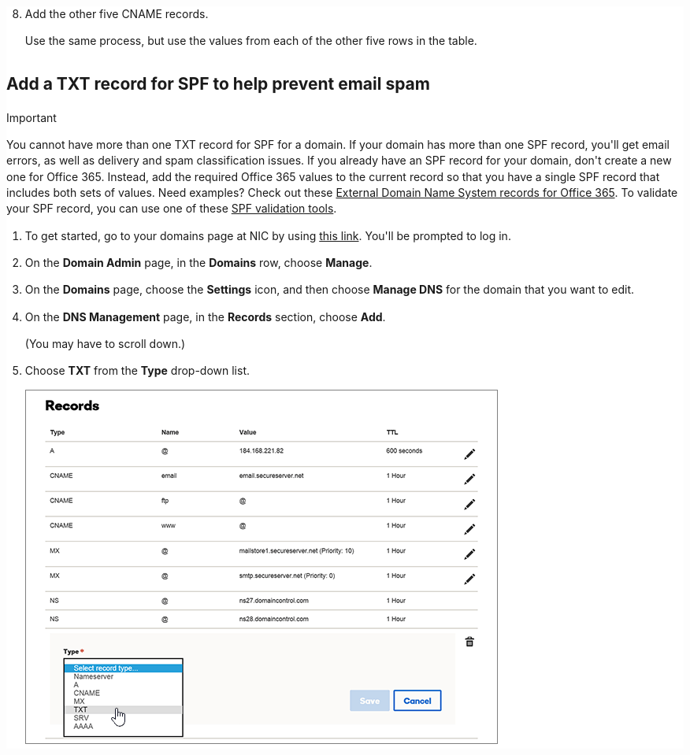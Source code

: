 8. Add the other five CNAME records.
    
    Use the same process, but use the values from each of the other five rows in the table.
    
## Add a TXT record for SPF to help prevent email spam
<a name="BKMK_add_TXT"> </a>

> [!IMPORTANT]
> You cannot have more than one TXT record for SPF for a domain. If your domain has more than one SPF record, you'll get email errors, as well as delivery and spam classification issues. If you already have an SPF record for your domain, don't create a new one for Office 365. Instead, add the required Office 365 values to the current record so that you have a single SPF record that includes both sets of values. Need examples? Check out these [External Domain Name System records for Office 365](https://support.office.com/article/c0531a6f-9e25-4f2d-ad0e-a70bfef09ac0#bkmk_spfrecords). To validate your SPF record, you can use one of these [SPF validation tools](../setup/domains-faq.md). 
  
1. To get started, go to your domains page at NIC by using [this link](https://sso.secureserver.net/). You'll be prompted to log in.
    
2. On the **Domain Admin** page, in the **Domains** row, choose **Manage**.
    
3. On the **Domains** page, choose the **Settings** icon, and then choose **Manage DNS** for the domain that you want to edit. 
    
4. On the **DNS Management** page, in the **Records** section, choose **Add**.
    
    (You may have to scroll down.)
    
5. Choose **TXT** from the **Type** drop-down list. 
    
    ![NIC-BP-Configure-4-1](../media/d4585381-0704-4655-a289-654e81d63774.png)
  